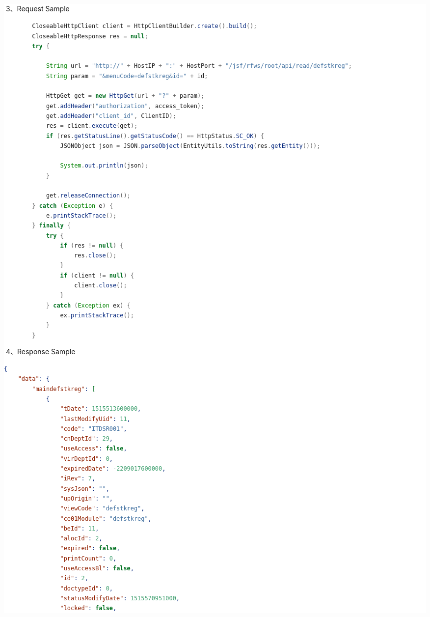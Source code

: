 ​		3、Request Sample

```java
		CloseableHttpClient client = HttpClientBuilder.create().build();
		CloseableHttpResponse res = null;
		try {

			String url = "http://" + HostIP + ":" + HostPort + "/jsf/rfws/root/api/read/defstkreg";
			String param = "&menuCode=defstkreg&id=" + id;

			HttpGet get = new HttpGet(url + "?" + param);
			get.addHeader("authorization", access_token);
			get.addHeader("client_id", ClientID);
			res = client.execute(get);
			if (res.getStatusLine().getStatusCode() == HttpStatus.SC_OK) {
				JSONObject json = JSON.parseObject(EntityUtils.toString(res.getEntity()));

				System.out.println(json);
			}

			get.releaseConnection();
		} catch (Exception e) {
			e.printStackTrace();
		} finally {
			try {
				if (res != null) {
					res.close();
				}
				if (client != null) {
					client.close();
				}
			} catch (Exception ex) {
				ex.printStackTrace();
			}
		}
```

​		4、Response Sample

```json
{
    "data": {
        "maindefstkreg": [
            {
                "tDate": 1515513600000,
                "lastModifyUid": 11,
                "code": "ITDSR001",
                "cnDeptId": 29,
                "useAccess": false,
                "virDeptId": 0,
                "expiredDate": -2209017600000,
                "iRev": 7,
                "sysJson": "",
                "upOrigin": "",
                "viewCode": "defstkreg",
                "ce01Module": "defstkreg",
                "beId": 11,
                "alocId": 2,
                "expired": false,
                "printCount": 0,
                "useAccessBl": false,
                "id": 2,
                "doctypeId": 0,
                "statusModifyDate": 1515570951000,
                "locked": false,
```